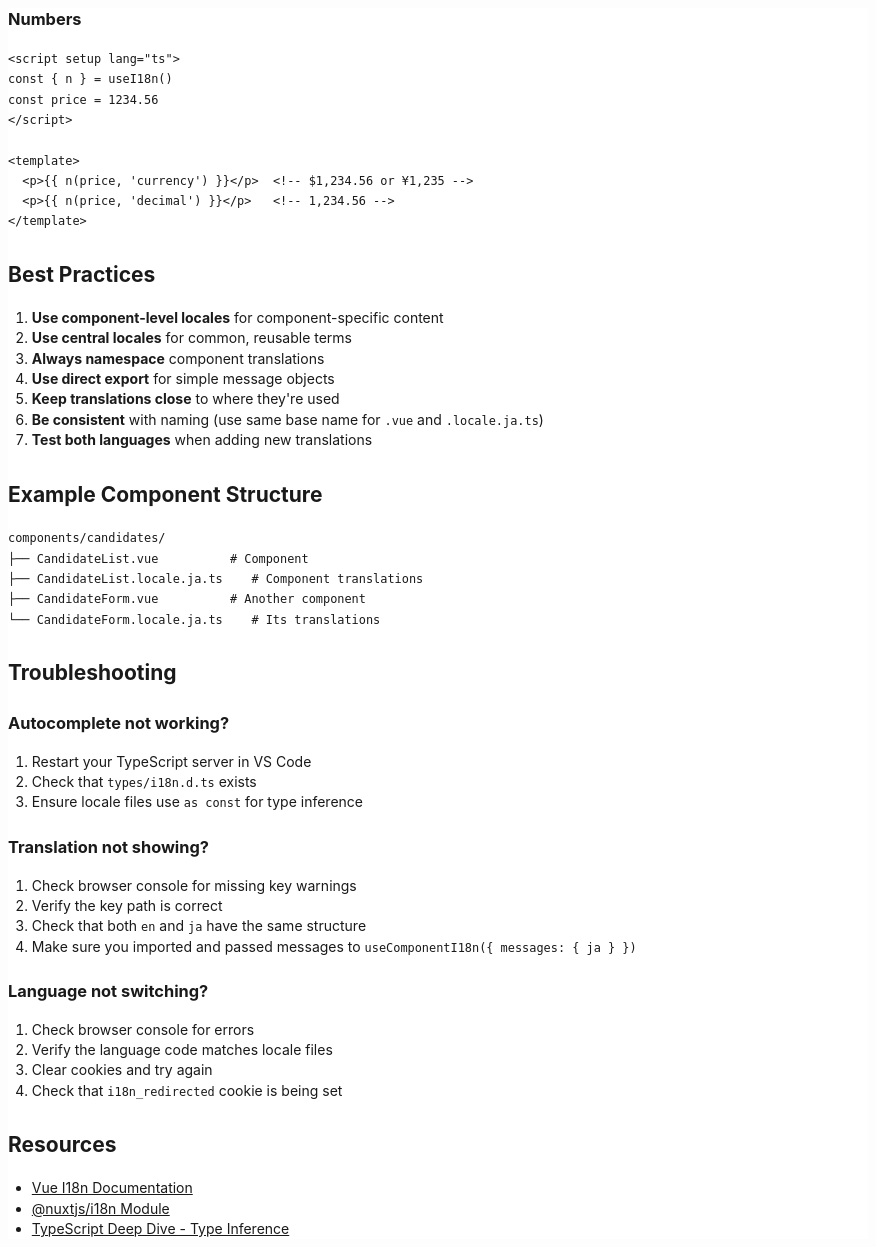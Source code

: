### Numbers
```vue
<script setup lang="ts">
const { n } = useI18n()
const price = 1234.56
</script>

<template>
  <p>{{ n(price, 'currency') }}</p>  <!-- $1,234.56 or ¥1,235 -->
  <p>{{ n(price, 'decimal') }}</p>   <!-- 1,234.56 -->
</template>
```

## Best Practices

1. **Use component-level locales** for component-specific content
2. **Use central locales** for common, reusable terms
3. **Always namespace** component translations
4. **Use direct export** for simple message objects
5. **Keep translations close** to where they're used
6. **Be consistent** with naming (use same base name for `.vue` and `.locale.ja.ts`)
7. **Test both languages** when adding new translations

## Example Component Structure

```
components/candidates/
├── CandidateList.vue          # Component
├── CandidateList.locale.ja.ts    # Component translations
├── CandidateForm.vue          # Another component
└── CandidateForm.locale.ja.ts    # Its translations
```

## Troubleshooting

### Autocomplete not working?
1. Restart your TypeScript server in VS Code
2. Check that `types/i18n.d.ts` exists
3. Ensure locale files use `as const` for type inference

### Translation not showing?
1. Check browser console for missing key warnings
2. Verify the key path is correct
3. Check that both `en` and `ja` have the same structure
4. Make sure you imported and passed messages to `useComponentI18n({ messages: { ja } })`

### Language not switching?
1. Check browser console for errors
2. Verify the language code matches locale files
3. Clear cookies and try again
4. Check that `i18n_redirected` cookie is being set

## Resources

- [Vue I18n Documentation](https://vue-i18n.intlify.dev/)
- [@nuxtjs/i18n Module](https://i18n.nuxtjs.org/)
- [TypeScript Deep Dive - Type Inference](https://basarat.gitbook.io/typescript/)
